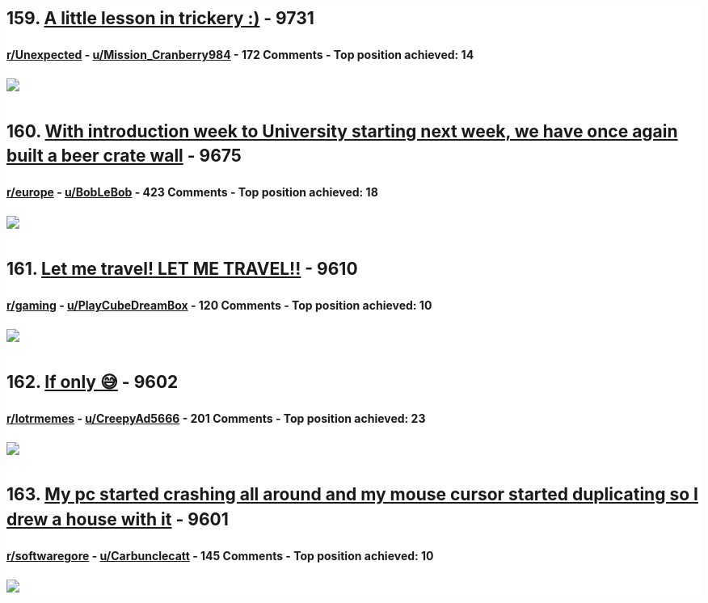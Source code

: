 ## 159. [A little lesson in trickery :)](http://reddit.com/r/Unexpected/comments/p3zku2/a_little_lesson_in_trickery/) - 9731
#### [r/Unexpected](http://reddit.com/r/Unexpected) - [u/Mission_Cranberry984](http://reddit.com/u/Mission_Cranberry984) - 172 Comments - Top position achieved: 14

<a href="https://v.redd.it/y28c3or1i8h71"><img src="https://b.thumbs.redditmedia.com/ZCBz3XyrTUJS6UjZ2rZjZCRQiR53_8FSP32YUusElaY.jpg"></img></a>

## 160. [With introduction week to University starting next week, we have once again built a beer crate wall](http://reddit.com/r/europe/comments/p41vmd/with_introduction_week_to_university_starting/) - 9675
#### [r/europe](http://reddit.com/r/europe) - [u/BobLeBob](http://reddit.com/u/BobLeBob) - 423 Comments - Top position achieved: 18

<a href="https://i.redd.it/uqc3d3jma9h71.jpg"><img src="https://b.thumbs.redditmedia.com/jkDKdPu68Z9nj1orMLZrLYVeCuGRgMzh-MfMvImpPyo.jpg"></img></a>

## 161. [Let me travel! LET ME TRAVEL!!](http://reddit.com/r/gaming/comments/p3ycvu/let_me_travel_let_me_travel/) - 9610
#### [r/gaming](http://reddit.com/r/gaming) - [u/PlayCubeDreamBox](http://reddit.com/u/PlayCubeDreamBox) - 120 Comments - Top position achieved: 10

<a href="https://i.redd.it/vmovd8ol38h71.gif"><img src="https://b.thumbs.redditmedia.com/YNpLIaZvY8xvdV_M4RKoQ7XhFNxtwr2aBP35-UFW5II.jpg"></img></a>

## 162. [If only 😅](http://reddit.com/r/lotrmemes/comments/p45mfl/if_only/) - 9602
#### [r/lotrmemes](http://reddit.com/r/lotrmemes) - [u/CreepyAd5666](http://reddit.com/u/CreepyAd5666) - 201 Comments - Top position achieved: 23

<a href="https://i.redd.it/sqprzeq7wah71.jpg"><img src="https://b.thumbs.redditmedia.com/VlgiR9wQ4ysk6JVbXFeXU7RlY0aEtFSHqkJR20uNKFI.jpg"></img></a>

## 163. [My pc started crashing all around and my mouse cursor started duplicating so I drew a house with it](http://reddit.com/r/softwaregore/comments/p43unk/my_pc_started_crashing_all_around_and_my_mouse/) - 9601
#### [r/softwaregore](http://reddit.com/r/softwaregore) - [u/Carbunclecatt](http://reddit.com/u/Carbunclecatt) - 145 Comments - Top position achieved: 10

<a href="https://i.imgur.com/R2sZF6K.jpg"><img src="https://b.thumbs.redditmedia.com/6ISSQNZbGFGPrUBeRQVeV-Fxi1dixUcP8eMLSRhbxJQ.jpg"></img></a>
